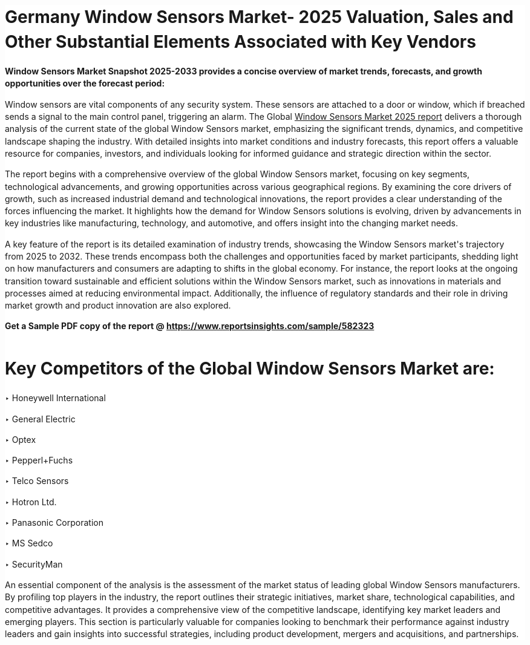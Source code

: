 # Germany Window Sensors Market- 2025 Valuation, Sales and Other Substantial Elements Associated with Key Vendors

<strong>Window Sensors Market Snapshot 2025-2033 provides a concise overview of market trends, forecasts, and growth opportunities over the forecast period:</strong>

Window sensors are vital components of any security system. These sensors are attached to a door or window, which if breached sends a signal to the main control panel, triggering an alarm. The Global <a href=https://www.reportsinsights.com/sample/582323>Window Sensors Market 2025 report</a> delivers a thorough analysis of the current state of the global Window Sensors market, emphasizing the significant trends, dynamics, and competitive landscape shaping the industry. With detailed insights into market conditions and industry forecasts, this report offers a valuable resource for companies, investors, and individuals looking for informed guidance and strategic direction within the sector.

The report begins with a comprehensive overview of the global Window Sensors market, focusing on key segments, technological advancements, and growing opportunities across various geographical regions. By examining the core drivers of growth, such as increased industrial demand and technological innovations, the report provides a clear understanding of the forces influencing the market. It highlights how the demand for Window Sensors solutions is evolving, driven by advancements in key industries like manufacturing, technology, and automotive, and offers insight into the changing market needs.

A key feature of the report is its detailed examination of industry trends, showcasing the Window Sensors market's trajectory from 2025 to 2032. These trends encompass both the challenges and opportunities faced by market participants, shedding light on how manufacturers and consumers are adapting to shifts in the global economy. For instance, the report looks at the ongoing transition toward sustainable and efficient solutions within the Window Sensors market, such as innovations in materials and processes aimed at reducing environmental impact. Additionally, the influence of regulatory standards and their role in driving market growth and product innovation are also explored.

<strong>Get a Sample PDF copy of the report @ <a href=https://www.reportsinsights.com/sample/582323>https://www.reportsinsights.com/sample/582323</a></strong>

# <strong>Key Competitors of the Global Window Sensors Market are:</strong>

‣ Honeywell International

‣ General Electric

‣ Optex

‣ Pepperl+Fuchs

‣ Telco Sensors

‣ Hotron Ltd.

‣ Panasonic Corporation

‣ MS Sedco

‣ SecurityMan

An essential component of the analysis is the assessment of the market status of leading global Window Sensors manufacturers. By profiling top players in the industry, the report outlines their strategic initiatives, market share, technological capabilities, and competitive advantages. It provides a comprehensive view of the competitive landscape, identifying key market leaders and emerging players. This section is particularly valuable for companies looking to benchmark their performance against industry leaders and gain insights into successful strategies, including product development, mergers and acquisitions, and partnerships.
